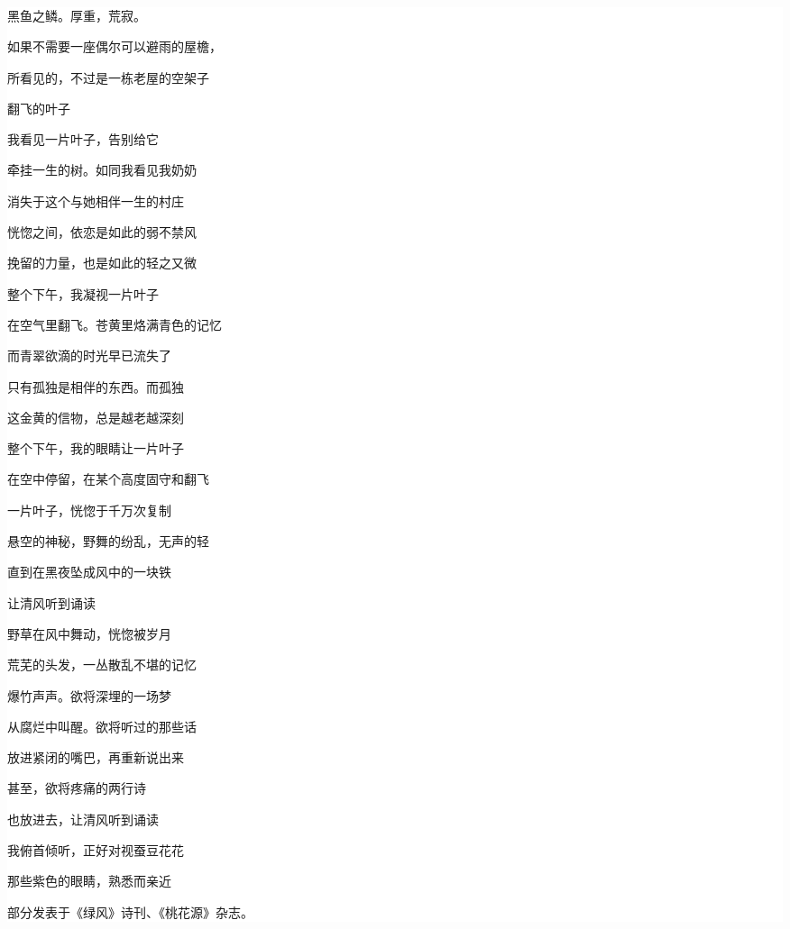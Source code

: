  <p>黑鱼之鳞。厚重，荒寂。</p> 
 <p>如果不需要一座偶尔可以避雨的屋檐，</p> 
 <p>所看见的，不过是一栋老屋的空架子</p> 
 <p>翻飞的叶子</p> 
 <p>我看见一片叶子，告别给它</p> 
 <p>牵挂一生的树。如同我看见我奶奶</p> 
 <p>消失于这个与她相伴一生的村庄</p> 
 <p>恍惚之间，依恋是如此的弱不禁风</p> 
 <p>挽留的力量，也是如此的轻之又微</p> 
 <p>整个下午，我凝视一片叶子</p> 
 <p>在空气里翻飞。苍黄里烙满青色的记忆</p> 
 <p>而青翠欲滴的时光早已流失了</p> 
 <p>只有孤独是相伴的东西。而孤独</p> 
 <p>这金黄的信物，总是越老越深刻</p> 
 <p>整个下午，我的眼睛让一片叶子</p> 
 <p>在空中停留，在某个高度固守和翻飞</p> 
 <p>一片叶子，恍惚于千万次复制</p> 
 <p>悬空的神秘，野舞的纷乱，无声的轻</p> 
 <p>直到在黑夜坠成风中的一块铁</p> 
 <p>让清风听到诵读</p> 
 <p>野草在风中舞动，恍惚被岁月</p> 
 <p>荒芜的头发，一丛散乱不堪的记忆</p> 
 <p>爆竹声声。欲将深埋的一场梦</p> 
 <p>从腐烂中叫醒。欲将听过的那些话</p> 
 <p>放进紧闭的嘴巴，再重新说出来</p> 
 <p>甚至，欲将疼痛的两行诗</p> 
 <p>也放进去，让清风听到诵读</p> 
 <p>我俯首倾听，正好对视蚕豆花花</p> 
 <p>那些紫色的眼睛，熟悉而亲近</p> 
 <p>部分发表于《绿风》诗刊、《桃花源》杂志。</p> 
